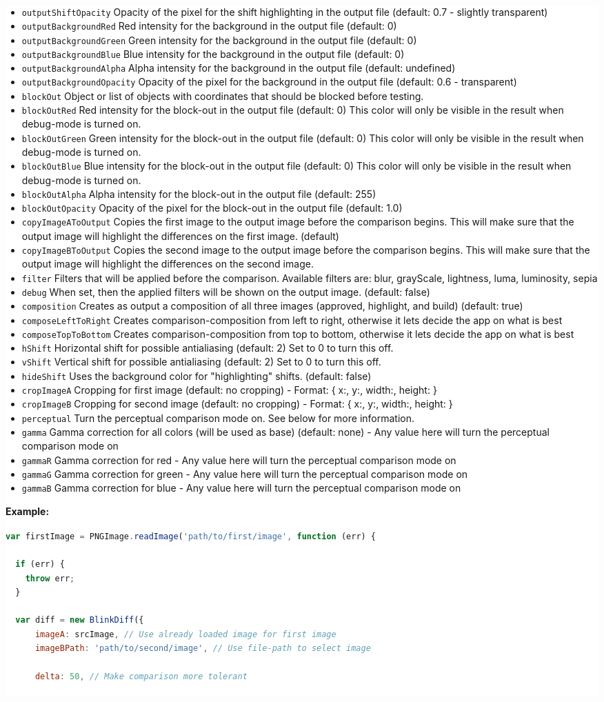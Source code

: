 * ```outputShiftOpacity``` Opacity of the pixel for the shift highlighting in the output file (default: 0.7 - slightly transparent)
* ```outputBackgroundRed``` Red intensity for the background in the output file (default: 0)
* ```outputBackgroundGreen``` Green intensity for the background in the output file (default: 0)
* ```outputBackgroundBlue``` Blue intensity for the background in the output file (default: 0)
* ```outputBackgroundAlpha``` Alpha intensity for the background in the output file (default: undefined)
* ```outputBackgroundOpacity``` Opacity of the pixel for the background in the output file (default: 0.6 - transparent)
* ```blockOut``` Object or list of objects with coordinates that should be blocked before testing.
* ```blockOutRed``` Red intensity for the block-out in the output file (default: 0) This color will only be visible in the result when debug-mode is turned on.
* ```blockOutGreen``` Green intensity for the block-out in the output file (default: 0) This color will only be visible in the result when debug-mode is turned on.
* ```blockOutBlue``` Blue intensity for the block-out in the output file (default: 0) This color will only be visible in the result when debug-mode is turned on.
* ```blockOutAlpha``` Alpha intensity for the block-out in the output file (default: 255)
* ```blockOutOpacity``` Opacity of the pixel for the block-out in the output file (default: 1.0)
* ```copyImageAToOutput``` Copies the first image to the output image before the comparison begins. This will make sure that the output image will highlight the differences on the first image. (default)
* ```copyImageBToOutput``` Copies the second image to the output image before the comparison begins. This will make sure that the output image will highlight the differences on the second image.
* ```filter``` Filters that will be applied before the comparison. Available filters are: blur, grayScale, lightness, luma, luminosity, sepia
* ```debug``` When set, then the applied filters will be shown on the output image. (default: false)
* ```composition``` Creates as output a composition of all three images (approved, highlight, and build) (default: true)
* ```composeLeftToRight``` Creates comparison-composition from left to right, otherwise it lets decide the app on what is best
* ```composeTopToBottom``` Creates comparison-composition from top to bottom, otherwise it lets decide the app on what is best
* ```hShift``` Horizontal shift for possible antialiasing (default: 2) Set to 0 to turn this off.
* ```vShift``` Vertical shift for possible antialiasing (default: 2) Set to 0 to turn this off.
* ```hideShift``` Uses the background color for "highlighting" shifts. (default: false)
* ```cropImageA``` Cropping for first image (default: no cropping) - Format: { x:<int>, y:<int>, width:<int>, height:<int> }
* ```cropImageB``` Cropping for second image (default: no cropping) - Format: { x:<int>, y:<int>, width:<int>, height:<int> }
* ```perceptual``` Turn the perceptual comparison mode on. See below for more information.
* ```gamma``` Gamma correction for all colors (will be used as base) (default: none) - Any value here will turn the perceptual comparison mode on
* ```gammaR``` Gamma correction for red - Any value here will turn the perceptual comparison mode on
* ```gammaG``` Gamma correction for green - Any value here will turn the perceptual comparison mode on
* ```gammaB``` Gamma correction for blue - Any value here will turn the perceptual comparison mode on

**Example:**
```javascript
var firstImage = PNGImage.readImage('path/to/first/image', function (err) {

  if (err) {
    throw err;
  }

  var diff = new BlinkDiff({
      imageA: srcImage, // Use already loaded image for first image
      imageBPath: 'path/to/second/image', // Use file-path to select image

      delta: 50, // Make comparison more tolerant
      
```